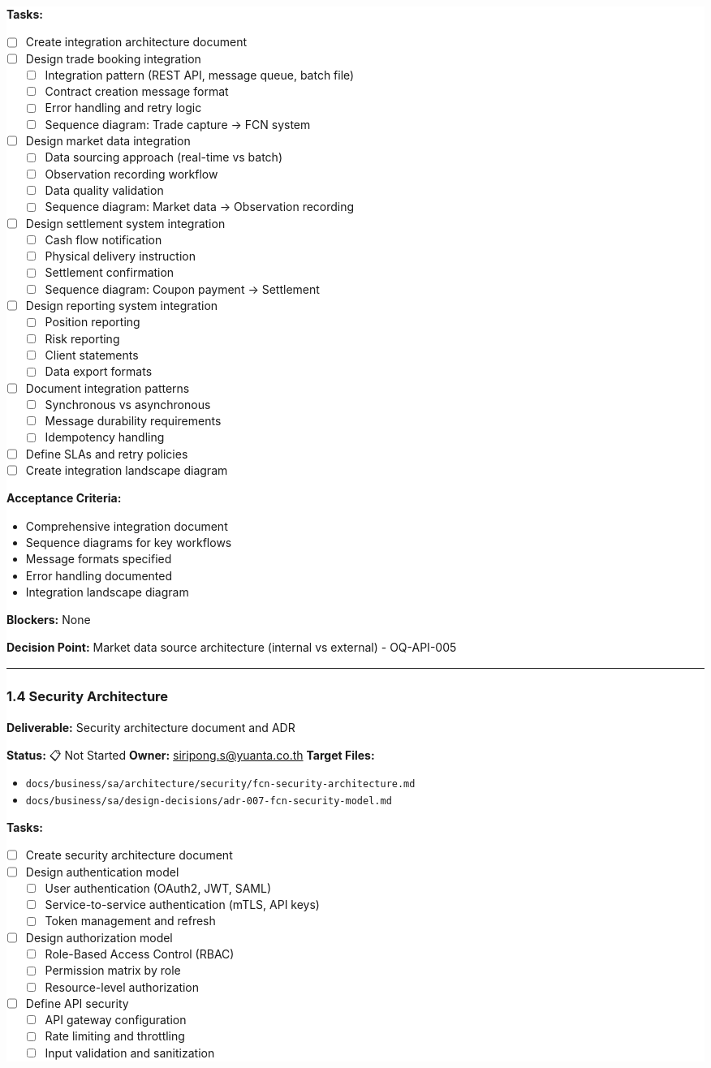 **Tasks:**
- [ ] Create integration architecture document
- [ ] Design trade booking integration
  - [ ] Integration pattern (REST API, message queue, batch file)
  - [ ] Contract creation message format
  - [ ] Error handling and retry logic
  - [ ] Sequence diagram: Trade capture → FCN system
- [ ] Design market data integration
  - [ ] Data sourcing approach (real-time vs batch)
  - [ ] Observation recording workflow
  - [ ] Data quality validation
  - [ ] Sequence diagram: Market data → Observation recording
- [ ] Design settlement system integration
  - [ ] Cash flow notification
  - [ ] Physical delivery instruction
  - [ ] Settlement confirmation
  - [ ] Sequence diagram: Coupon payment → Settlement
- [ ] Design reporting system integration
  - [ ] Position reporting
  - [ ] Risk reporting
  - [ ] Client statements
  - [ ] Data export formats
- [ ] Document integration patterns
  - [ ] Synchronous vs asynchronous
  - [ ] Message durability requirements
  - [ ] Idempotency handling
- [ ] Define SLAs and retry policies
- [ ] Create integration landscape diagram

**Acceptance Criteria:**
- Comprehensive integration document
- Sequence diagrams for key workflows
- Message formats specified
- Error handling documented
- Integration landscape diagram

**Blockers:** None

**Decision Point:** Market data source architecture (internal vs external) - OQ-API-005

---

### 1.4 Security Architecture

**Deliverable:** Security architecture document and ADR

**Status:** 📋 Not Started
**Owner:** siripong.s@yuanta.co.th
**Target Files:** 
- `docs/business/sa/architecture/security/fcn-security-architecture.md`
- `docs/business/sa/design-decisions/adr-007-fcn-security-model.md`

**Tasks:**
- [ ] Create security architecture document
- [ ] Design authentication model
  - [ ] User authentication (OAuth2, JWT, SAML)
  - [ ] Service-to-service authentication (mTLS, API keys)
  - [ ] Token management and refresh
- [ ] Design authorization model
  - [ ] Role-Based Access Control (RBAC)
  - [ ] Permission matrix by role
  - [ ] Resource-level authorization
- [ ] Define API security
  - [ ] API gateway configuration
  - [ ] Rate limiting and throttling
  - [ ] Input validation and sanitization